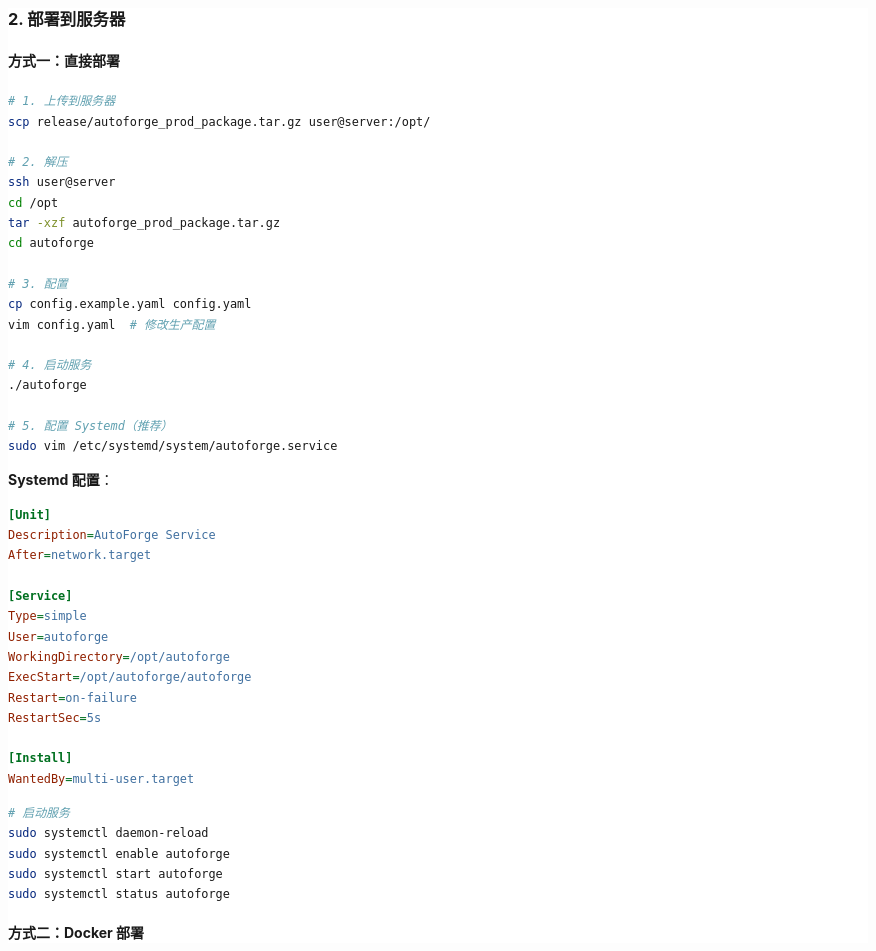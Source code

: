 ### 2. 部署到服务器

#### 方式一：直接部署

```bash
# 1. 上传到服务器
scp release/autoforge_prod_package.tar.gz user@server:/opt/

# 2. 解压
ssh user@server
cd /opt
tar -xzf autoforge_prod_package.tar.gz
cd autoforge

# 3. 配置
cp config.example.yaml config.yaml
vim config.yaml  # 修改生产配置

# 4. 启动服务
./autoforge

# 5. 配置 Systemd（推荐）
sudo vim /etc/systemd/system/autoforge.service
```

**Systemd 配置**：

```ini
[Unit]
Description=AutoForge Service
After=network.target

[Service]
Type=simple
User=autoforge
WorkingDirectory=/opt/autoforge
ExecStart=/opt/autoforge/autoforge
Restart=on-failure
RestartSec=5s

[Install]
WantedBy=multi-user.target
```

```bash
# 启动服务
sudo systemctl daemon-reload
sudo systemctl enable autoforge
sudo systemctl start autoforge
sudo systemctl status autoforge
```

#### 方式二：Docker 部署
